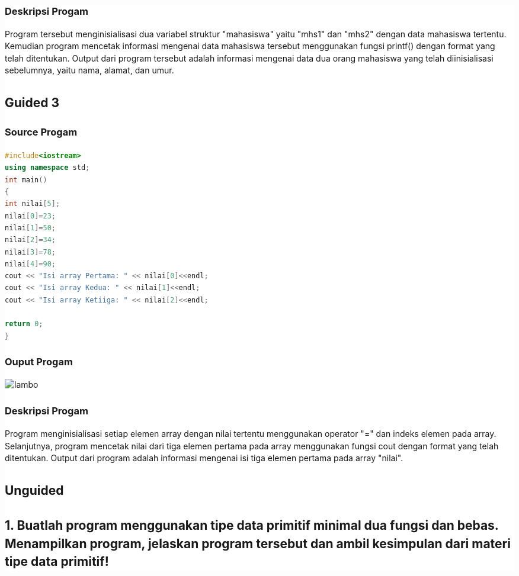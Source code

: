 
### Deskripsi Progam
Program tersebut menginisialisasi dua variabel struktur "mahasiswa" yaitu "mhs1" 
dan "mhs2" dengan data mahasiswa tertentu. Kemudian program mencetak 
informasi mengenai data mahasiswa tersebut menggunakan fungsi printf() dengan 
format yang telah ditentukan. Output dari program tersebut adalah informasi 
mengenai data dua orang mahasiswa yang telah diinisialisasi sebelumnya, yaitu 
nama, alamat, dan umur.

## Guided 3

### Source Progam
```C++
#include<iostream> 
using namespace std; 
int main() 
{ 
int nilai[5]; 
nilai[0]=23; 
nilai[1]=50; 
nilai[2]=34; 
nilai[3]=78; 
nilai[4]=90; 
cout << "Isi array Pertama: " << nilai[0]<<endl; 
cout << "Isi array Kedua: " << nilai[1]<<endl; 
cout << "Isi array Ketiiga: " << nilai[2]<<endl; 

return 0; 
}
```
### Ouput Progam
<img width="686" alt="lambo" src="https://github.com/MendoanGeprek/Struktur---Data---Assignnment/assets/161665370/bf79b543-156e-457b-b197-4ecae829ba34">


### Deskripsi Progam
Program menginisialisasi setiap elemen array dengan nilai tertentu menggunakan 
operator "=" dan indeks elemen pada array. Selanjutnya, program mencetak nilai 
dari tiga elemen pertama pada array menggunakan fungsi cout dengan format yang 
telah ditentukan. Output dari program adalah informasi mengenai isi tiga elemen 
pertama pada array "nilai".

## Unguided
 
 ## 1. Buatlah program menggunakan tipe data primitif minimal dua fungsi dan bebas. Menampilkan program, jelaskan program tersebut dan ambil kesimpulan dari materi tipe data primitif!
